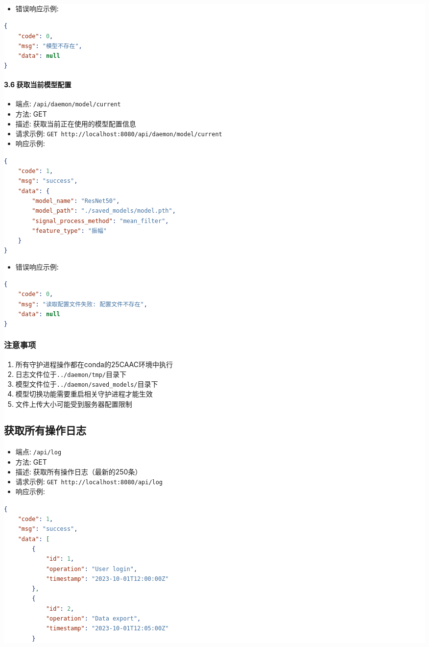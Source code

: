 - 错误响应示例:
```json
{
    "code": 0,
    "msg": "模型不存在",
    "data": null
}
```

#### 3.6 获取当前模型配置
- 端点: `/api/daemon/model/current`
- 方法: GET
- 描述: 获取当前正在使用的模型配置信息
- 请求示例: `GET http://localhost:8080/api/daemon/model/current`
- 响应示例:
```json
{
    "code": 1,
    "msg": "success",
    "data": {
        "model_name": "ResNet50",
        "model_path": "./saved_models/model.pth",
        "signal_process_method": "mean_filter",
        "feature_type": "振幅"
    }
}
```
- 错误响应示例:
```json
{
    "code": 0,
    "msg": "读取配置文件失败: 配置文件不存在",
    "data": null
}
```

### 注意事项
1. 所有守护进程操作都在conda的25CAAC环境中执行
2. 日志文件位于`../daemon/tmp/`目录下
3. 模型文件位于`../daemon/saved_models/`目录下
4. 模型切换功能需要重启相关守护进程才能生效
5. 文件上传大小可能受到服务器配置限制


## 获取所有操作日志
- 端点: `/api/log`
- 方法: GET
- 描述: 获取所有操作日志（最新的250条）
- 请求示例: `GET http://localhost:8080/api/log`
- 响应示例:
```json
{
    "code": 1,
    "msg": "success",
    "data": [
        {
            "id": 1,
            "operation": "User login",
            "timestamp": "2023-10-01T12:00:00Z"
        },
        {
            "id": 2,
            "operation": "Data export",
            "timestamp": "2023-10-01T12:05:00Z"
        }
```